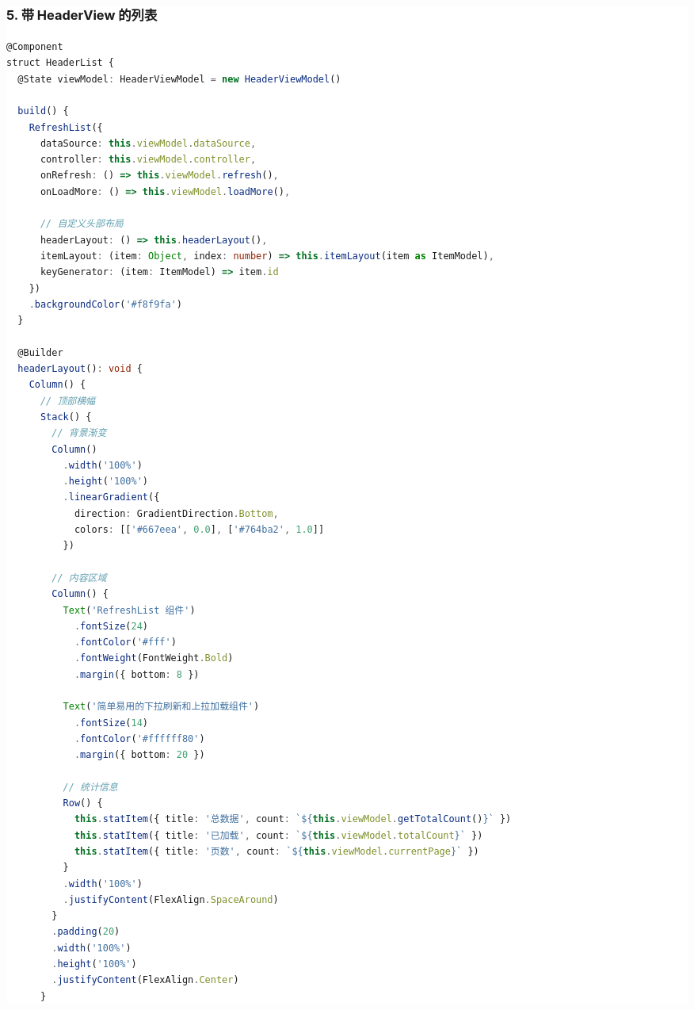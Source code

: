
### 5. 带 HeaderView 的列表
```typescript
@Component
struct HeaderList {
  @State viewModel: HeaderViewModel = new HeaderViewModel()

  build() {
    RefreshList({
      dataSource: this.viewModel.dataSource,
      controller: this.viewModel.controller,
      onRefresh: () => this.viewModel.refresh(),
      onLoadMore: () => this.viewModel.loadMore(),
      
      // 自定义头部布局
      headerLayout: () => this.headerLayout(),
      itemLayout: (item: Object, index: number) => this.itemLayout(item as ItemModel),
      keyGenerator: (item: ItemModel) => item.id
    })
    .backgroundColor('#f8f9fa')
  }

  @Builder
  headerLayout(): void {
    Column() {
      // 顶部横幅
      Stack() {
        // 背景渐变
        Column()
          .width('100%')
          .height('100%')
          .linearGradient({
            direction: GradientDirection.Bottom,
            colors: [['#667eea', 0.0], ['#764ba2', 1.0]]
          })

        // 内容区域
        Column() {
          Text('RefreshList 组件')
            .fontSize(24)
            .fontColor('#fff')
            .fontWeight(FontWeight.Bold)
            .margin({ bottom: 8 })

          Text('简单易用的下拉刷新和上拉加载组件')
            .fontSize(14)
            .fontColor('#ffffff80')
            .margin({ bottom: 20 })

          // 统计信息
          Row() {
            this.statItem({ title: '总数据', count: `${this.viewModel.getTotalCount()}` })
            this.statItem({ title: '已加载', count: `${this.viewModel.totalCount}` })
            this.statItem({ title: '页数', count: `${this.viewModel.currentPage}` })
          }
          .width('100%')
          .justifyContent(FlexAlign.SpaceAround)
        }
        .padding(20)
        .width('100%')
        .height('100%')
        .justifyContent(FlexAlign.Center)
      }
```